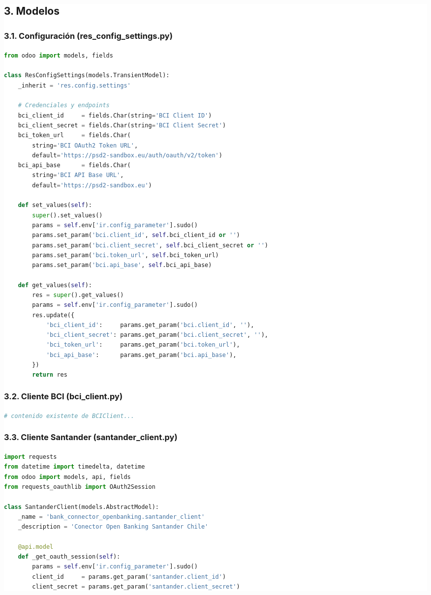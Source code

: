 
## 3. Modelos

### 3.1. Configuración (res\_config\_settings.py)

```python
from odoo import models, fields

class ResConfigSettings(models.TransientModel):
    _inherit = 'res.config.settings'

    # Credenciales y endpoints
    bci_client_id     = fields.Char(string='BCI Client ID')
    bci_client_secret = fields.Char(string='BCI Client Secret')
    bci_token_url     = fields.Char(
        string='BCI OAuth2 Token URL',
        default='https://psd2-sandbox.eu/auth/oauth/v2/token')
    bci_api_base      = fields.Char(
        string='BCI API Base URL',
        default='https://psd2-sandbox.eu')

    def set_values(self):
        super().set_values()
        params = self.env['ir.config_parameter'].sudo()
        params.set_param('bci.client_id', self.bci_client_id or '')
        params.set_param('bci.client_secret', self.bci_client_secret or '')
        params.set_param('bci.token_url', self.bci_token_url)
        params.set_param('bci.api_base', self.bci_api_base)

    def get_values(self):
        res = super().get_values()
        params = self.env['ir.config_parameter'].sudo()
        res.update({
            'bci_client_id':     params.get_param('bci.client_id', ''),
            'bci_client_secret': params.get_param('bci.client_secret', ''),
            'bci_token_url':     params.get_param('bci.token_url'),
            'bci_api_base':      params.get_param('bci.api_base'),
        })
        return res
```

### 3.2. Cliente BCI (bci\_client.py)

```python
# contenido existente de BCIClient...
```

### 3.3. Cliente Santander (santander\_client.py)

```python
import requests
from datetime import timedelta, datetime
from odoo import models, api, fields
from requests_oauthlib import OAuth2Session

class SantanderClient(models.AbstractModel):
    _name = 'bank_connector_openbanking.santander_client'
    _description = 'Conector Open Banking Santander Chile'

    @api.model
    def _get_oauth_session(self):
        params = self.env['ir.config_parameter'].sudo()
        client_id     = params.get_param('santander.client_id')
        client_secret = params.get_param('santander.client_secret')
```